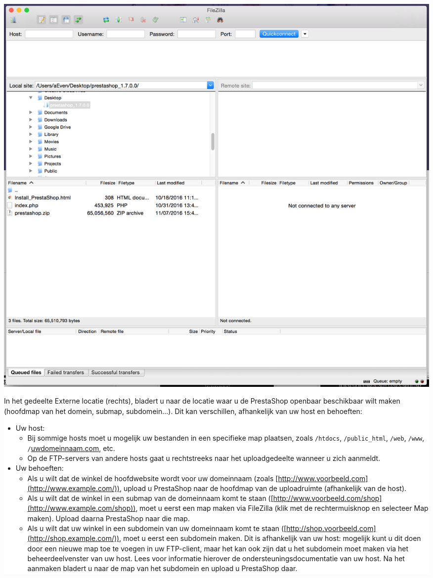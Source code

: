 ![](../.gitbook/assets/51840083.png)

In het gedeelte Externe locatie (rechts), bladert u naar de locatie waar u de PrestaShop openbaar beschikbaar wilt maken (hoofdmap van het domein, submap, subdomein...). Dit kan verschillen, afhankelijk van uw host en behoeften:

* Uw host:
  * Bij sommige hosts moet u mogelijk uw bestanden in een specifieke map plaatsen, zoals `/htdocs`, `/public_html`, `/web`, `/www`, `/`[uwdomeinnaam.com](http://yourdomainname.com/), etc.
  * Op de FTP-servers van andere hosts gaat u rechtstreeks naar het uploadgedeelte wanneer u zich aanmeldt.
* Uw behoeften:
  * Als u wilt dat de winkel de hoofdwebsite wordt voor uw domeinnaam (zoals [http://www.voorbeeld.com](http://www.example.com/)), upload u PrestaShop naar de hoofdmap van de uploadruimte (afhankelijk van de host).
  * Als u wilt dat de winkel in een submap van de domeinnaam komt te staan ([http://www.voorbeeld.com/shop](http://www.example.com/shop)), moet u eerst een map maken via FileZilla (klik met de rechtermuisknop en selecteer Map maken). Upload daarna PrestaShop naar die map.
  * Als u wilt dat uw winkel in een subdomein van uw domeinnaam komt te staan ([http://shop.voorbeeld.com](http://shop.example.com/)), moet u eerst een subdomein maken. Dit is afhankelijk van uw host: mogelijk kunt u dit doen door een nieuwe map toe te voegen in uw FTP-client, maar het kan ook zijn dat u het subdomein moet maken via het beheerdeelvenster van uw host. Lees voor informatie hierover de ondersteuningsdocumentatie van uw host. Na het aanmaken bladert u naar de map van het subdomein en upload u PrestaShop daar.
